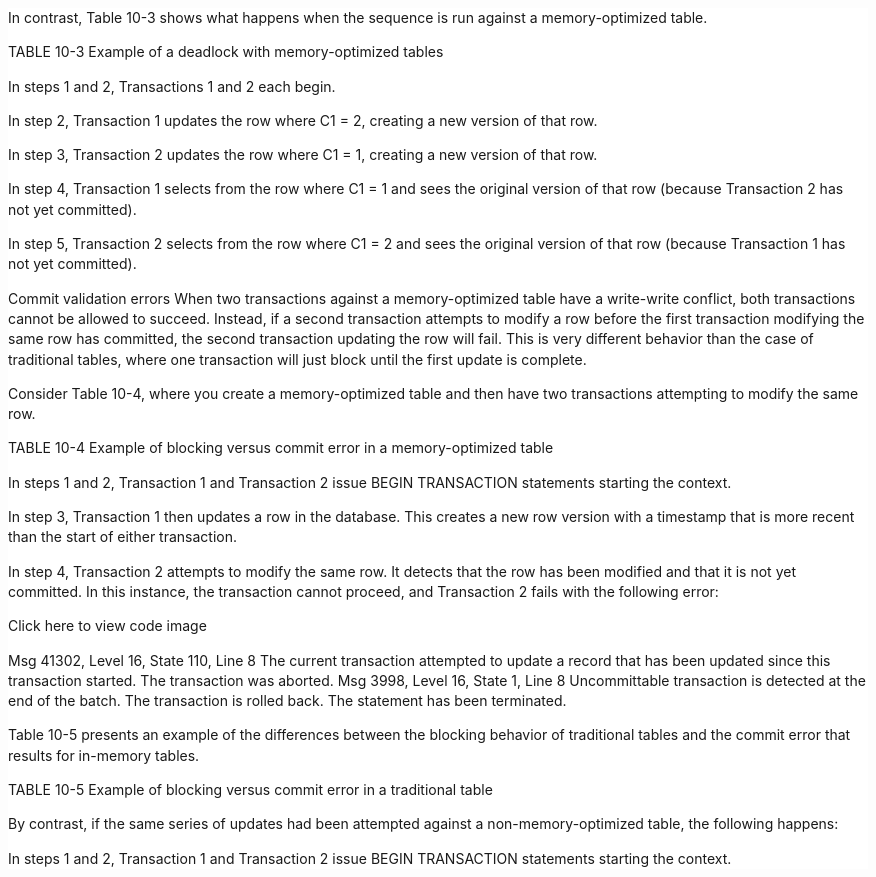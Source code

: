 In contrast, Table 10-3 shows what happens when the sequence is run against a memory-optimized table.


TABLE 10-3 Example of a deadlock with memory-optimized tables

 In steps 1 and 2, Transactions 1 and 2 each begin.

 In step 2, Transaction 1 updates the row where C1 = 2, creating a new version of that row.

 In step 3, Transaction 2 updates the row where C1 = 1, creating a new version of that row.

 In step 4, Transaction 1 selects from the row where C1 = 1 and sees the original version of that row (because Transaction 2 has not yet committed).

 In step 5, Transaction 2 selects from the row where C1 = 2 and sees the original version of that row (because Transaction 1 has not yet committed).

Commit validation errors
When two transactions against a memory-optimized table have a write-write conflict, both transactions cannot be allowed to succeed. Instead, if a second transaction attempts to modify a row before the first transaction modifying the same row has committed, the second transaction updating the row will fail. This is very different behavior than the case of traditional tables, where one transaction will just block until the first update is complete.

Consider Table 10-4, where you create a memory-optimized table and then have two transactions attempting to modify the same row.


TABLE 10-4 Example of blocking versus commit error in a memory-optimized table

 In steps 1 and 2, Transaction 1 and Transaction 2 issue BEGIN TRANSACTION statements starting the context.

 In step 3, Transaction 1 then updates a row in the database. This creates a new row version with a timestamp that is more recent than the start of either transaction.

 In step 4, Transaction 2 attempts to modify the same row. It detects that the row has been modified and that it is not yet committed. In this instance, the transaction cannot proceed, and Transaction 2 fails with the following error:

Click here to view code image

Msg 41302, Level 16, State 110, Line 8
The current transaction attempted to update a record that has been updated since this
transaction started. The transaction was aborted.
Msg 3998, Level 16, State 1, Line 8
Uncommittable transaction is detected at the end of the batch. The transaction is rolled
back.
The statement has been terminated.

Table 10-5 presents an example of the differences between the blocking behavior of traditional tables and the commit error that results for in-memory tables.


TABLE 10-5 Example of blocking versus commit error in a traditional table

By contrast, if the same series of updates had been attempted against a non-memory-optimized table, the following happens:

 In steps 1 and 2, Transaction 1 and Transaction 2 issue BEGIN TRANSACTION statements starting the context.
